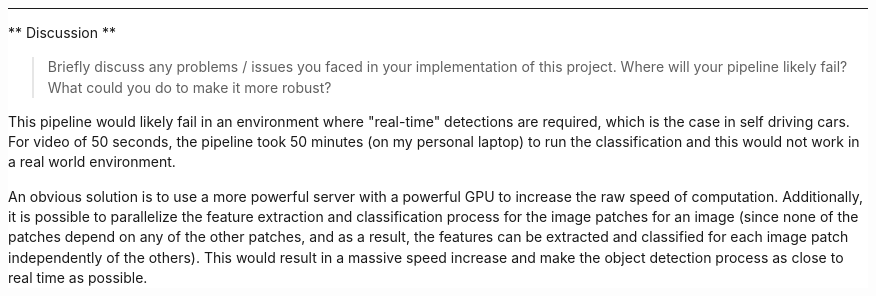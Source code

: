 
---

** Discussion **

> Briefly discuss any problems / issues you faced in your implementation of this project.  Where will your pipeline likely fail?  What could you do to make it more robust?

This pipeline would likely fail in an environment where "real-time" detections are required, which is the case in self driving cars. For video of 50 seconds, the pipeline took 50 minutes (on my personal laptop) to run the classification and this would not work in a real world environment.

An obvious solution is to use a more powerful server with a powerful GPU to increase the raw speed of computation.
Additionally, it is possible to parallelize the feature extraction and classification process for the image patches for an image (since none of the patches depend on any of the other patches, and as a result, the features can be extracted and classified for each image patch independently of the others). This would result in a massive speed increase and make the object detection process as close to real time as possible.
